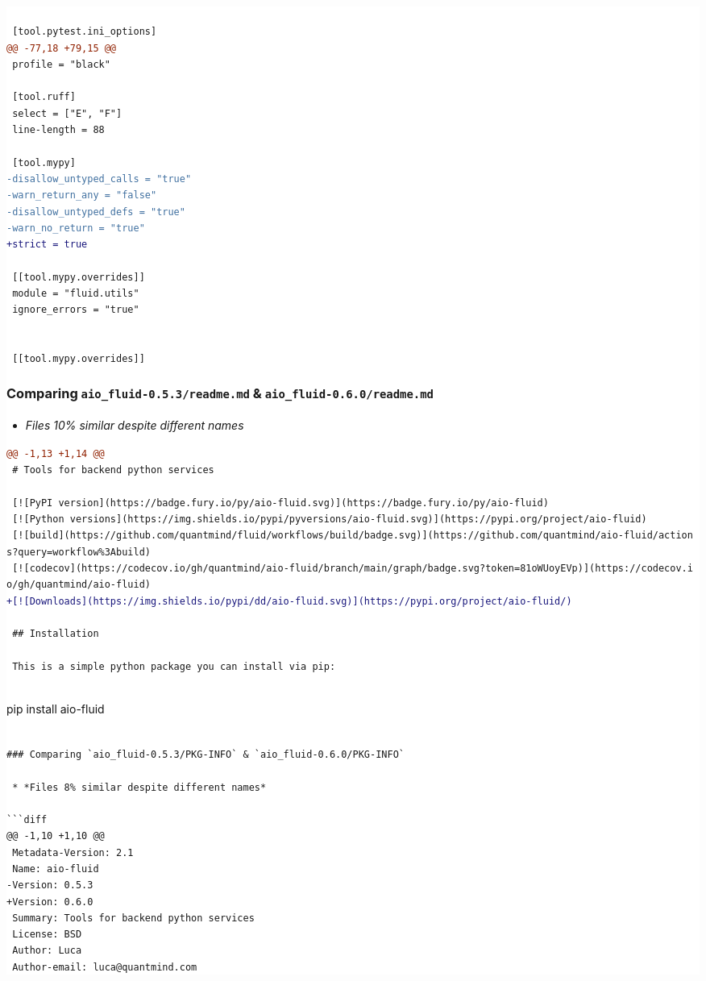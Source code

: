 ```diff
 
 [tool.pytest.ini_options]
@@ -77,18 +79,15 @@
 profile = "black"
 
 [tool.ruff]
 select = ["E", "F"]
 line-length = 88
 
 [tool.mypy]
-disallow_untyped_calls = "true"
-warn_return_any = "false"
-disallow_untyped_defs = "true"
-warn_no_return = "true"
+strict = true
 
 [[tool.mypy.overrides]]
 module = "fluid.utils"
 ignore_errors = "true"
 
 
 [[tool.mypy.overrides]]
```

### Comparing `aio_fluid-0.5.3/readme.md` & `aio_fluid-0.6.0/readme.md`

 * *Files 10% similar despite different names*

```diff
@@ -1,13 +1,14 @@
 # Tools for backend python services
 
 [![PyPI version](https://badge.fury.io/py/aio-fluid.svg)](https://badge.fury.io/py/aio-fluid)
 [![Python versions](https://img.shields.io/pypi/pyversions/aio-fluid.svg)](https://pypi.org/project/aio-fluid)
 [![build](https://github.com/quantmind/fluid/workflows/build/badge.svg)](https://github.com/quantmind/aio-fluid/actions?query=workflow%3Abuild)
 [![codecov](https://codecov.io/gh/quantmind/aio-fluid/branch/main/graph/badge.svg?token=81oWUoyEVp)](https://codecov.io/gh/quantmind/aio-fluid)
+[![Downloads](https://img.shields.io/pypi/dd/aio-fluid.svg)](https://pypi.org/project/aio-fluid/)
 
 ## Installation
 
 This is a simple python package you can install via pip:
 
 ```
 pip install aio-fluid
```

### Comparing `aio_fluid-0.5.3/PKG-INFO` & `aio_fluid-0.6.0/PKG-INFO`

 * *Files 8% similar despite different names*

```diff
@@ -1,10 +1,10 @@
 Metadata-Version: 2.1
 Name: aio-fluid
-Version: 0.5.3
+Version: 0.6.0
 Summary: Tools for backend python services
 License: BSD
 Author: Luca
 Author-email: luca@quantmind.com
```